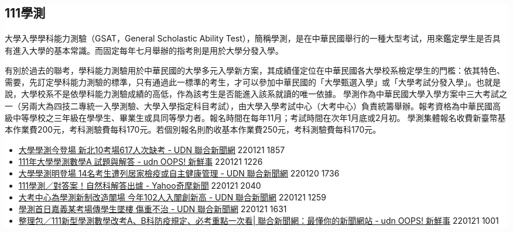 ## 111學測

大學入學學科能力測驗（GSAT，General Scholastic Ability Test），簡稱學測，是在中華民國舉行的一種大型考试，用來鑑定學生是否具有進入大學的基本常識。而固定每年七月舉辦的指考則是用於大學分發入學。

有別於過去的聯考，學科能力測驗用於中華民國的大學多元入學新方案，其成績僅定位在中華民國各大學校系檢定學生的門檻：依其特色、需要，先訂定學科能力測驗的標準，只有通過此一標準的考生，才可以參加中華民國的「大學甄選入學」或「大學考試分發入學」。也就是說，大學校系不是依學科能力測驗成績的高低，作為該考生是否能進入該系就讀的唯一依據。
學測作為中華民國大學入學方案中三大考試之一（另兩大為四技二專統一入學測驗、大學入學指定科目考試），由大學入學考試中心（大考中心）負責統籌舉辦。報考資格為中華民國高級中等學校之三年級在學學生、畢業生或具同等學力者。報名時間在每年11月；考試時間在次年1月底或2月初。
學測集體報名收費新臺幣基本作業費200元，考科測驗費每科170元。若個別報名則酌收基本作業費250元，考科測驗費每科170元。
- [大學學測今登場 新北10考場617人次缺考 - UDN 聯合新聞網](https://udn.com/news/story/122402/6051083?from=udn-catebreaknews_ch2 "大學學測今登場 新北10考場617人次缺考 - UDN 聯合新聞網") 220121 1857
- [111年大學學測數學A 試題與解答 - udn OOPS! 新鮮事](https://udn.com/news/story/122402/6049888 "111年大學學測數學A 試題與解答 - udn OOPS! 新鮮事") 220121 1226
- [大學學測明登場 14名考生遭列居家檢疫或自主健康管理 - UDN 聯合新聞網](https://udn.com/news/story/122402/6048183 "大學學測明登場 14名考生遭列居家檢疫或自主健康管理 - UDN 聯合新聞網") 220120 1736
- [111學測／對答案！自然科解答出爐 - Yahoo奇摩新聞](https://tw.news.yahoo.com/111%E5%AD%B8%E6%B8%AC-%E5%B0%8D%E7%AD%94%E6%A1%88-%E8%87%AA%E7%84%B6%E7%A7%91%E8%A7%A3%E7%AD%94%E7%9C%8B%E9%80%99-090523857.html "111學測／對答案！自然科解答出爐 - Yahoo奇摩新聞") 220121 2040
- [大考中心為學測新制改造闈場 今年102人入闈創新高 - UDN 聯合新聞網](https://udn.com/news/story/122402/6049955 "大考中心為學測新制改造闈場 今年102人入闈創新高 - UDN 聯合新聞網") 220121 1259
- [學測首日嘉義某考場傳學生墜樓 傷重不治 - UDN 聯合新聞網](https://udn.com/news/story/122402/6050732 "學測首日嘉義某考場傳學生墜樓 傷重不治 - UDN 聯合新聞網") 220121 1631
- [整理包／111新型學測數學改考A、B科防疫規定、必考重點一次看| 聯合新聞網：最懂你的新聞網站 - udn OOPS! 新鮮事](https://udn.com/news/story/122402/5959938 "整理包／111新型學測數學改考A、B科防疫規定、必考重點一次看| 聯合新聞網：最懂你的新聞網站 - udn OOPS! 新鮮事") 220121 1001
